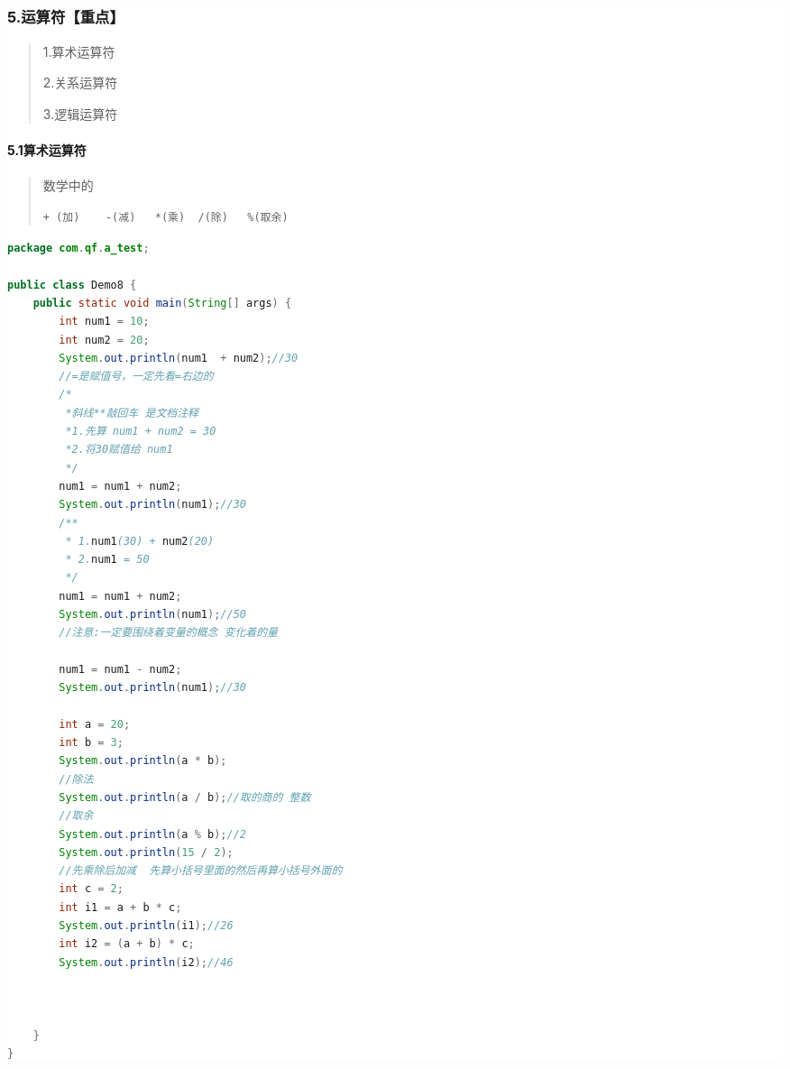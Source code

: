 ### 5.运算符【重点】

> 1.算术运算符
>
> 2.关系运算符
>
> 3.逻辑运算符

#### 5.1算术运算符

> 数学中的
>
> ```
> + (加)    -(减)   *(乘)  /(除)   %(取余)    
> ```
>
> 

```Java
package com.qf.a_test;

public class Demo8 {
	public static void main(String[] args) {
		int num1 = 10;
		int num2 = 20;
		System.out.println(num1  + num2);//30
		//=是赋值号，一定先看=右边的
		/*
		 *斜线**敲回车 是文档注释
		 *1.先算 num1 + num2 = 30
		 *2.将30赋值给 num1
		 */
		num1 = num1 + num2;
		System.out.println(num1);//30
		/**
		 * 1.num1(30) + num2(20)
		 * 2.num1 = 50
		 */
		num1 = num1 + num2;
		System.out.println(num1);//50
		//注意:一定要围绕着变量的概念 变化着的量
		
		num1 = num1 - num2;
		System.out.println(num1);//30
		
		int a = 20;
		int b = 3;
		System.out.println(a * b);
		//除法
		System.out.println(a / b);//取的商的 整数
		//取余
		System.out.println(a % b);//2
		System.out.println(15 / 2);
		//先乘除后加减  先算小括号里面的然后再算小括号外面的
		int c = 2;
		int i1 = a + b * c;
		System.out.println(i1);//26
		int i2 = (a + b) * c;
		System.out.println(i2);//46
		
		
		
	}
}
```